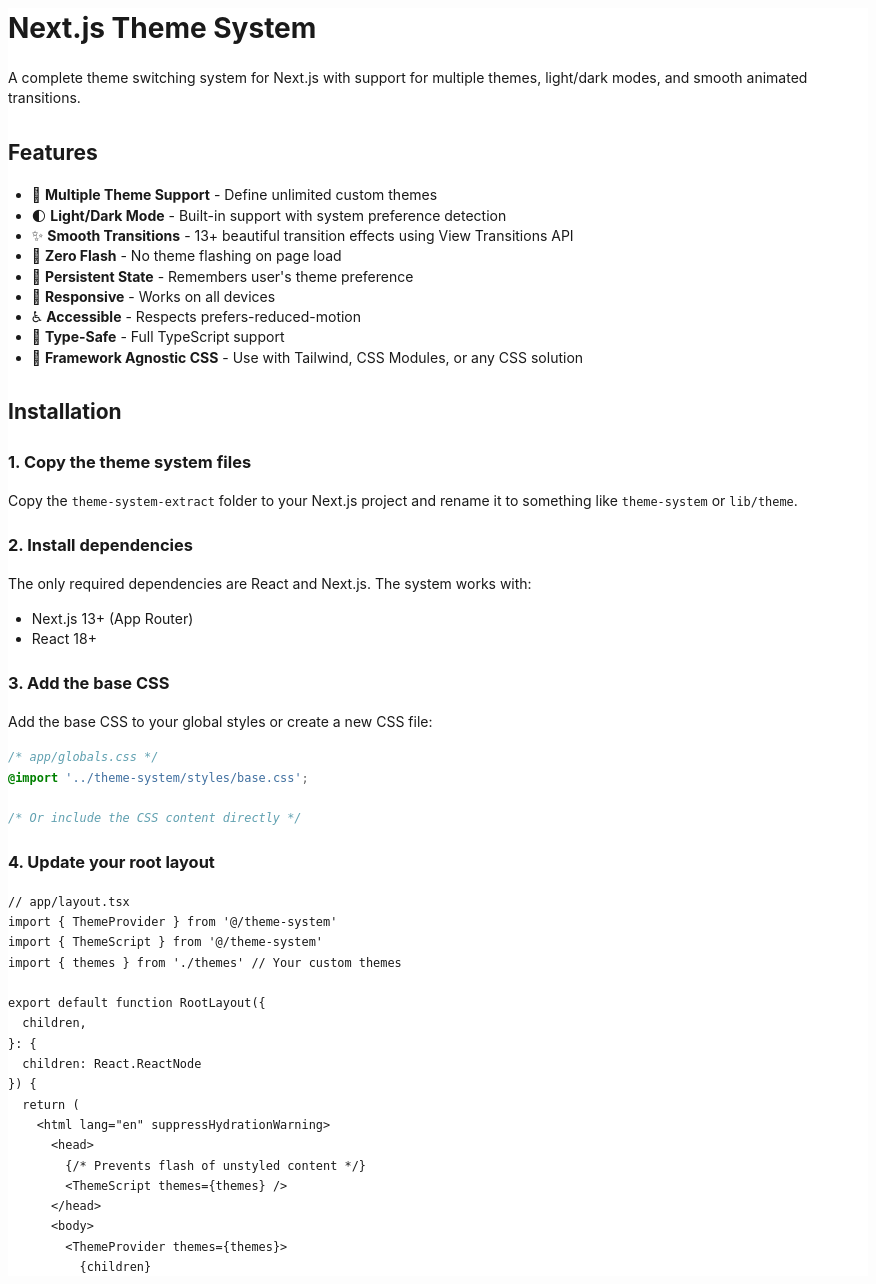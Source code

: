 # Next.js Theme System

A complete theme switching system for Next.js with support for multiple themes, light/dark modes, and smooth animated transitions.

## Features

- 🎨 **Multiple Theme Support** - Define unlimited custom themes
- 🌓 **Light/Dark Mode** - Built-in support with system preference detection
- ✨ **Smooth Transitions** - 13+ beautiful transition effects using View Transitions API
- 🚀 **Zero Flash** - No theme flashing on page load
- 💾 **Persistent State** - Remembers user's theme preference
- 📱 **Responsive** - Works on all devices
- ♿ **Accessible** - Respects prefers-reduced-motion
- 🎯 **Type-Safe** - Full TypeScript support
- 🔧 **Framework Agnostic CSS** - Use with Tailwind, CSS Modules, or any CSS solution

## Installation

### 1. Copy the theme system files

Copy the `theme-system-extract` folder to your Next.js project and rename it to something like `theme-system` or `lib/theme`.

### 2. Install dependencies

The only required dependencies are React and Next.js. The system works with:
- Next.js 13+ (App Router)
- React 18+

### 3. Add the base CSS

Add the base CSS to your global styles or create a new CSS file:

```css
/* app/globals.css */
@import '../theme-system/styles/base.css';

/* Or include the CSS content directly */
```

### 4. Update your root layout

```tsx
// app/layout.tsx
import { ThemeProvider } from '@/theme-system'
import { ThemeScript } from '@/theme-system'
import { themes } from './themes' // Your custom themes

export default function RootLayout({
  children,
}: {
  children: React.ReactNode
}) {
  return (
    <html lang="en" suppressHydrationWarning>
      <head>
        {/* Prevents flash of unstyled content */}
        <ThemeScript themes={themes} />
      </head>
      <body>
        <ThemeProvider themes={themes}>
          {children}
```
